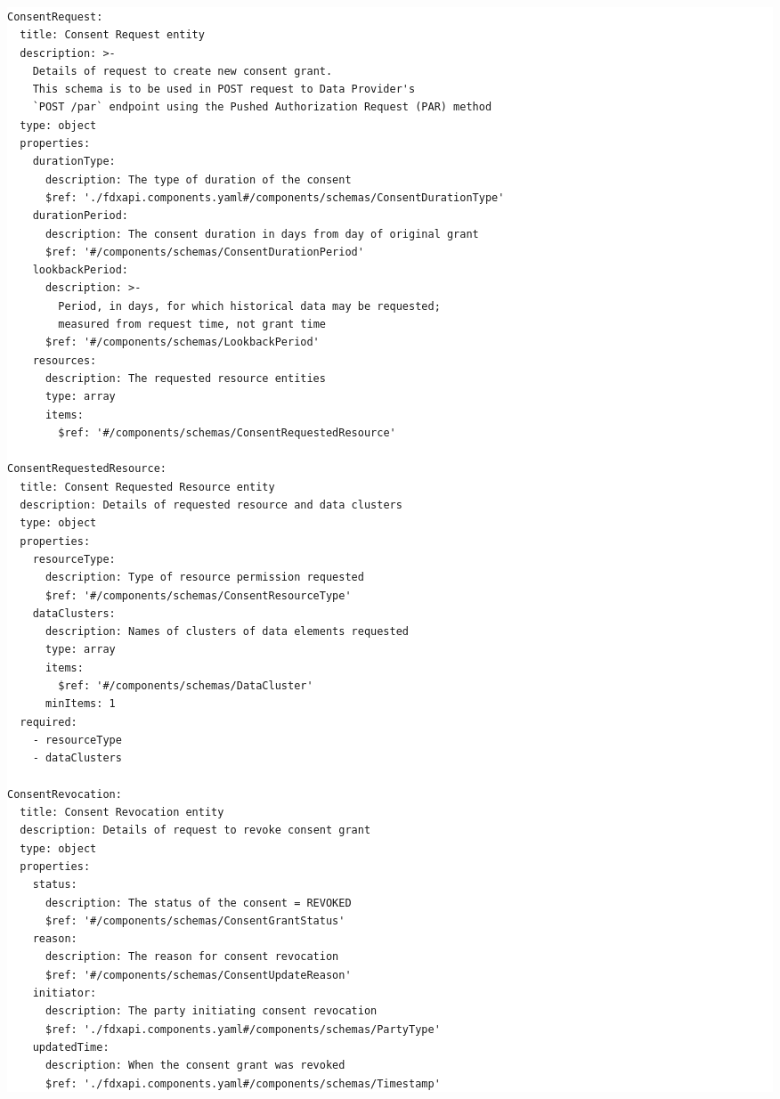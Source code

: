     ConsentRequest:
      title: Consent Request entity
      description: >-
        Details of request to create new consent grant.
        This schema is to be used in POST request to Data Provider's
        `POST /par` endpoint using the Pushed Authorization Request (PAR) method
      type: object
      properties:
        durationType:
          description: The type of duration of the consent
          $ref: './fdxapi.components.yaml#/components/schemas/ConsentDurationType'
        durationPeriod:
          description: The consent duration in days from day of original grant
          $ref: '#/components/schemas/ConsentDurationPeriod'
        lookbackPeriod:
          description: >-
            Period, in days, for which historical data may be requested;
            measured from request time, not grant time
          $ref: '#/components/schemas/LookbackPeriod'
        resources:
          description: The requested resource entities
          type: array
          items:
            $ref: '#/components/schemas/ConsentRequestedResource'

    ConsentRequestedResource:
      title: Consent Requested Resource entity
      description: Details of requested resource and data clusters
      type: object
      properties:
        resourceType:
          description: Type of resource permission requested
          $ref: '#/components/schemas/ConsentResourceType'
        dataClusters:
          description: Names of clusters of data elements requested
          type: array
          items:
            $ref: '#/components/schemas/DataCluster'
          minItems: 1
      required:
        - resourceType
        - dataClusters

    ConsentRevocation:
      title: Consent Revocation entity
      description: Details of request to revoke consent grant
      type: object
      properties:
        status:
          description: The status of the consent = REVOKED
          $ref: '#/components/schemas/ConsentGrantStatus'
        reason:
          description: The reason for consent revocation
          $ref: '#/components/schemas/ConsentUpdateReason'
        initiator:
          description: The party initiating consent revocation
          $ref: './fdxapi.components.yaml#/components/schemas/PartyType'
        updatedTime:
          description: When the consent grant was revoked
          $ref: './fdxapi.components.yaml#/components/schemas/Timestamp'
